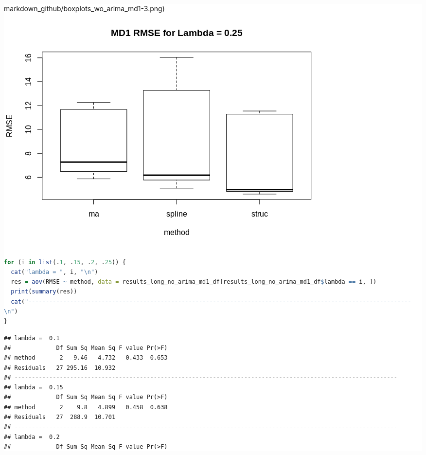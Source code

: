 markdown_github/boxplots_wo_arima_md1-3.png)![](ETL7.impute.eval.MD1MD6_files/figure-markdown_github/boxplots_wo_arima_md1-4.png)

``` r
for (i in list(.1, .15, .2, .25)) {
  cat("lambda = ", i, "\n")
  res = aov(RMSE ~ method, data = results_long_no_arima_md1_df[results_long_no_arima_md1_df$lambda == i, ])
  print(summary(res))
  cat("--------------------------------------------------------------------------------------------------------------\n")
}
```

    ## lambda =  0.1 
    ##             Df Sum Sq Mean Sq F value Pr(>F)
    ## method       2   9.46   4.732   0.433  0.653
    ## Residuals   27 295.16  10.932               
    ## --------------------------------------------------------------------------------------------------------------
    ## lambda =  0.15 
    ##             Df Sum Sq Mean Sq F value Pr(>F)
    ## method       2    9.8   4.899   0.458  0.638
    ## Residuals   27  288.9  10.701               
    ## --------------------------------------------------------------------------------------------------------------
    ## lambda =  0.2 
    ##             Df Sum Sq Mean Sq F value Pr(>F)